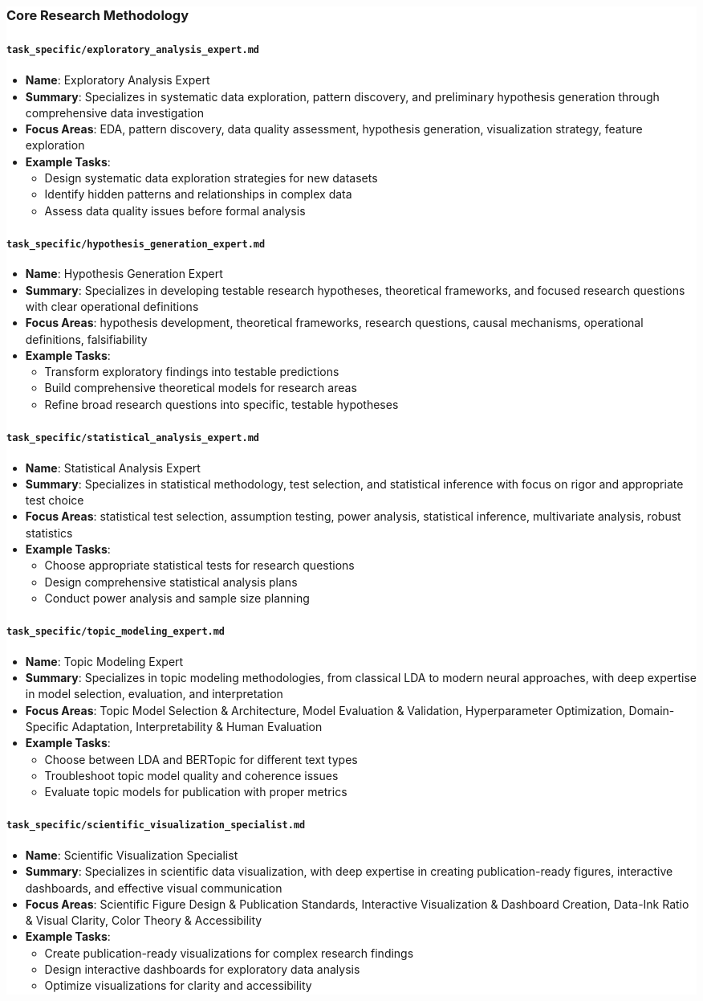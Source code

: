 ### **Core Research Methodology**
#### `task_specific/exploratory_analysis_expert.md`
- **Name**: Exploratory Analysis Expert
- **Summary**: Specializes in systematic data exploration, pattern discovery, and preliminary hypothesis generation through comprehensive data investigation
- **Focus Areas**: EDA, pattern discovery, data quality assessment, hypothesis generation, visualization strategy, feature exploration
- **Example Tasks**:
  - Design systematic data exploration strategies for new datasets
  - Identify hidden patterns and relationships in complex data
  - Assess data quality issues before formal analysis

#### `task_specific/hypothesis_generation_expert.md`
- **Name**: Hypothesis Generation Expert
- **Summary**: Specializes in developing testable research hypotheses, theoretical frameworks, and focused research questions with clear operational definitions
- **Focus Areas**: hypothesis development, theoretical frameworks, research questions, causal mechanisms, operational definitions, falsifiability
- **Example Tasks**:
  - Transform exploratory findings into testable predictions
  - Build comprehensive theoretical models for research areas
  - Refine broad research questions into specific, testable hypotheses

#### `task_specific/statistical_analysis_expert.md`
- **Name**: Statistical Analysis Expert
- **Summary**: Specializes in statistical methodology, test selection, and statistical inference with focus on rigor and appropriate test choice
- **Focus Areas**: statistical test selection, assumption testing, power analysis, statistical inference, multivariate analysis, robust statistics
- **Example Tasks**:
  - Choose appropriate statistical tests for research questions
  - Design comprehensive statistical analysis plans
  - Conduct power analysis and sample size planning

#### `task_specific/topic_modeling_expert.md`
- **Name**: Topic Modeling Expert
- **Summary**: Specializes in topic modeling methodologies, from classical LDA to modern neural approaches, with deep expertise in model selection, evaluation, and interpretation
- **Focus Areas**: Topic Model Selection & Architecture, Model Evaluation & Validation, Hyperparameter Optimization, Domain-Specific Adaptation, Interpretability & Human Evaluation
- **Example Tasks**:
  - Choose between LDA and BERTopic for different text types
  - Troubleshoot topic model quality and coherence issues
  - Evaluate topic models for publication with proper metrics

#### `task_specific/scientific_visualization_specialist.md`
- **Name**: Scientific Visualization Specialist
- **Summary**: Specializes in scientific data visualization, with deep expertise in creating publication-ready figures, interactive dashboards, and effective visual communication
- **Focus Areas**: Scientific Figure Design & Publication Standards, Interactive Visualization & Dashboard Creation, Data-Ink Ratio & Visual Clarity, Color Theory & Accessibility
- **Example Tasks**:
  - Create publication-ready visualizations for complex research findings
  - Design interactive dashboards for exploratory data analysis
  - Optimize visualizations for clarity and accessibility
